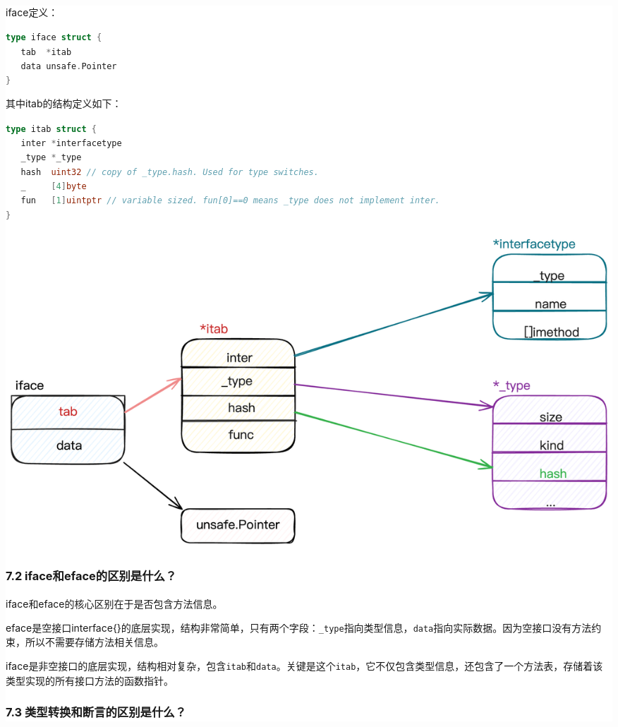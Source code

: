 iface定义：

```go
type iface struct {
   tab  *itab
   data unsafe.Pointer
}
```

其中itab的结构定义如下：

```go
type itab struct {
   inter *interfacetype
   _type *_type
   hash  uint32 // copy of _type.hash. Used for type switches.
   _     [4]byte
   fun   [1]uintptr // variable sized. fun[0]==0 means _type does not implement inter.
}
```

![](../../assets/img/go语言系列/go面试题库/Interface面试题/iface修改.png)

### **7.2 iface和eface的区别是什么？**

iface和eface的核心区别在于是否包含方法信息。

eface是空接口interface{}的底层实现，结构非常简单，只有两个字段：`_type`指向类型信息，`data`指向实际数据。因为空接口没有方法约束，所以不需要存储方法相关信息。

iface是非空接口的底层实现，结构相对复杂，包含`itab`和`data`。关键是这个`itab`，它不仅包含类型信息，还包含了一个方法表，存储着该类型实现的所有接口方法的函数指针。

### **7.3 类型转换和断言的区别是什么？**
